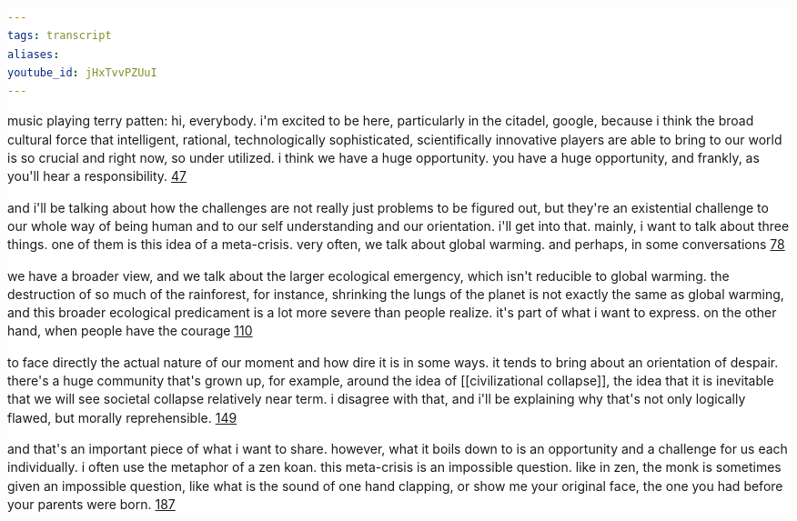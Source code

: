 ```yaml
---
tags: transcript
aliases:
youtube_id: jHxTvvPZUuI
---
```


<div class="yt-container"><iframe src="https://www.youtube.com/embed/jHxTvvPZUuI"></iframe></div>

music playing terry patten: hi, everybody. i'm excited to be here,
particularly in the citadel, google, because i think
the broad cultural force that intelligent,
rational, technologically sophisticated, scientifically
innovative players are able to bring to our
world is so crucial and right now, so
under utilized. i think we have a
huge opportunity. you have a huge
opportunity, and frankly, as you'll hear a responsibility. [47](https://www.youtube.com/watch?v=jHxTvvPZUuI&t=47.15s)

and i'll be talking about
how the challenges are not really just problems
to be figured out, but they're an
existential challenge to our whole way of being human
and to our self understanding and our orientation. i'll get into that. mainly, i want to talk
about three things. one of them is this
idea of a meta-crisis. very often, we talk
about global warming. and perhaps, in
some conversations [78](https://www.youtube.com/watch?v=jHxTvvPZUuI&t=78.76s)

we have a broader
view, and we talk about the larger ecological
emergency, which isn't reducible to global warming. the destruction of so much of
the rainforest, for instance, shrinking the
lungs of the planet is not exactly the
same as global warming, and this broader
ecological predicament is a lot more severe
than people realize. it's part of what
i want to express. on the other hand, when
people have the courage [110](https://www.youtube.com/watch?v=jHxTvvPZUuI&t=110.75s)

to face directly the
actual nature of our moment and how dire it is in some ways. it tends to bring about
an orientation of despair. there's a huge community
that's grown up, for example, around the idea of
[[civilizational collapse]], the idea that it is
inevitable that we will see societal collapse
relatively near term. i disagree with that,
and i'll be explaining why that's not only
logically flawed, but morally reprehensible. [149](https://www.youtube.com/watch?v=jHxTvvPZUuI&t=149.84s)

and that's an important piece
of what i want to share. however, what it boils
down to is an opportunity and a challenge for
us each individually. i often use the
metaphor of a zen koan. this meta-crisis is an
impossible question. like in zen, the
monk is sometimes given an impossible
question, like what is the sound of
one hand clapping, or show me your original
face, the one you had before your parents were born. [187](https://www.youtube.com/watch?v=jHxTvvPZUuI&t=187.51s)
